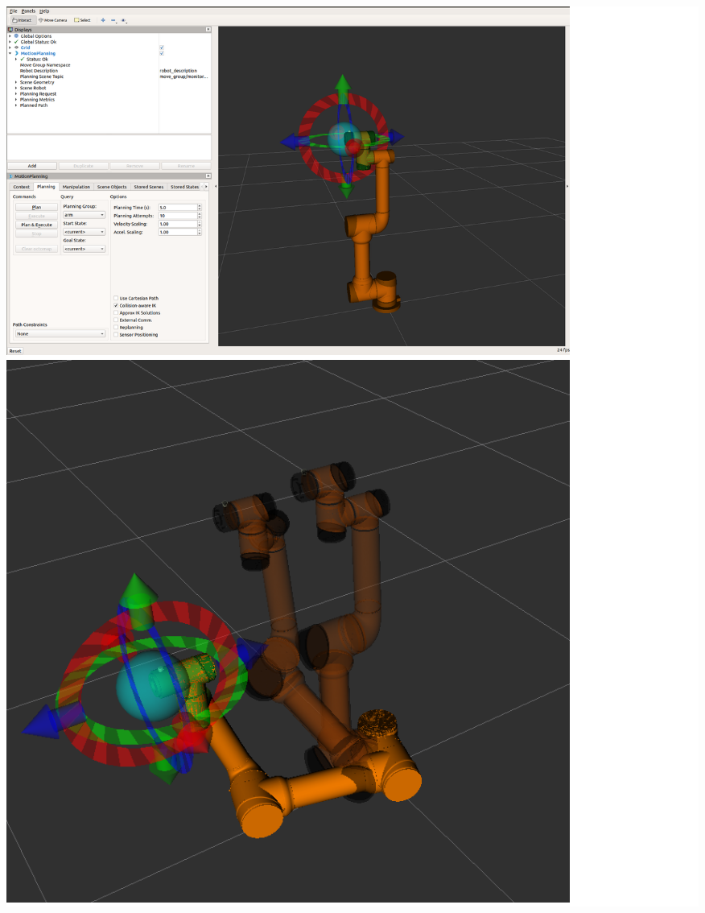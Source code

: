 <img src="png_images/aubo_i5_demo_launch01.png" alt="drawing" width="700"/> <img src="png_images/aubo_i5_demo_launch02.png" alt="drawing" width="700"/>
